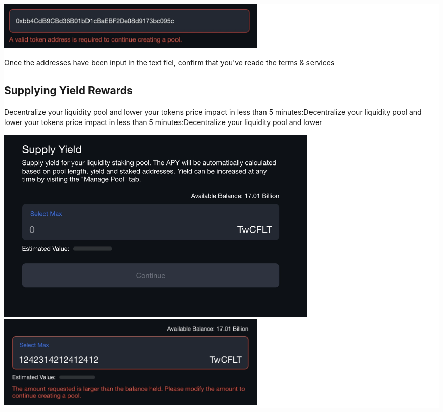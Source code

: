 <img src="/img/webp/invalid_token_address.webp" alt="Invalid Token Address" width="500"/>

Once the addresses have been input in the text fiel, confirm that you've reade the terms & services


## Supplying Yield Rewards
Decentralize your liquidity pool and lower your tokens price impact in less than 5 minutes:Decentralize your liquidity pool and lower your tokens price impact in less than 5 minutes:Decentralize your liquidity pool and lower 

<img src="/img/webp/supply_yield.webp" alt="Supply Yield" width="600"/>

<img src="/img/webp/yield_balance_error.webp" alt="Yield Balance Error" width="500"/>
